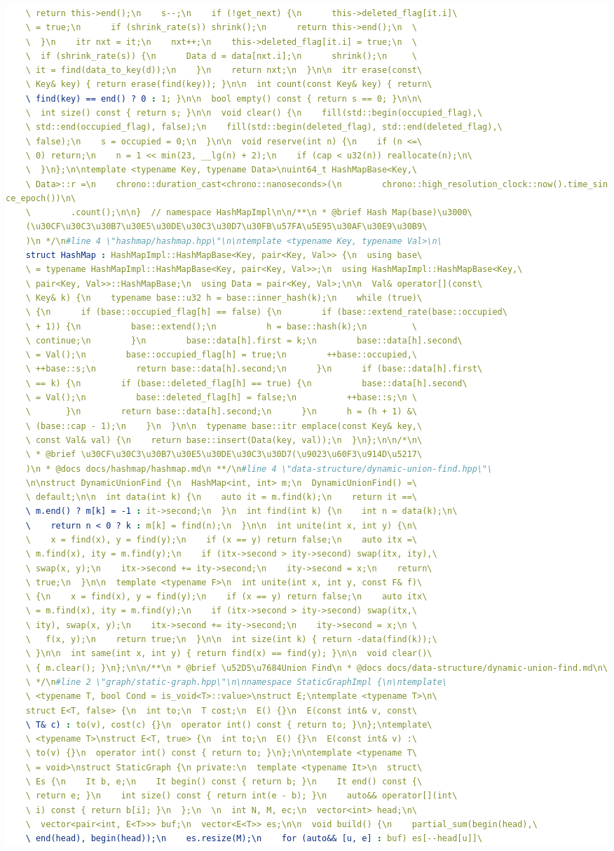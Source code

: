 ```yaml
    \ return this->end();\n    s--;\n    if (!get_next) {\n      this->deleted_flag[it.i]\
    \ = true;\n      if (shrink_rate(s)) shrink();\n      return this->end();\n  \
    \  }\n    itr nxt = it;\n    nxt++;\n    this->deleted_flag[it.i] = true;\n  \
    \  if (shrink_rate(s)) {\n      Data d = data[nxt.i];\n      shrink();\n     \
    \ it = find(data_to_key(d));\n    }\n    return nxt;\n  }\n\n  itr erase(const\
    \ Key& key) { return erase(find(key)); }\n\n  int count(const Key& key) { return\
    \ find(key) == end() ? 0 : 1; }\n\n  bool empty() const { return s == 0; }\n\n\
    \  int size() const { return s; }\n\n  void clear() {\n    fill(std::begin(occupied_flag),\
    \ std::end(occupied_flag), false);\n    fill(std::begin(deleted_flag), std::end(deleted_flag),\
    \ false);\n    s = occupied = 0;\n  }\n\n  void reserve(int n) {\n    if (n <=\
    \ 0) return;\n    n = 1 << min(23, __lg(n) + 2);\n    if (cap < u32(n)) reallocate(n);\n\
    \  }\n};\n\ntemplate <typename Key, typename Data>\nuint64_t HashMapBase<Key,\
    \ Data>::r =\n    chrono::duration_cast<chrono::nanoseconds>(\n        chrono::high_resolution_clock::now().time_since_epoch())\n\
    \        .count();\n\n}  // namespace HashMapImpl\n\n/**\n * @brief Hash Map(base)\u3000\
    (\u30CF\u30C3\u30B7\u30E5\u30DE\u30C3\u30D7\u30FB\u57FA\u5E95\u30AF\u30E9\u30B9\
    )\n */\n#line 4 \"hashmap/hashmap.hpp\"\n\ntemplate <typename Key, typename Val>\n\
    struct HashMap : HashMapImpl::HashMapBase<Key, pair<Key, Val>> {\n  using base\
    \ = typename HashMapImpl::HashMapBase<Key, pair<Key, Val>>;\n  using HashMapImpl::HashMapBase<Key,\
    \ pair<Key, Val>>::HashMapBase;\n  using Data = pair<Key, Val>;\n\n  Val& operator[](const\
    \ Key& k) {\n    typename base::u32 h = base::inner_hash(k);\n    while (true)\
    \ {\n      if (base::occupied_flag[h] == false) {\n        if (base::extend_rate(base::occupied\
    \ + 1)) {\n          base::extend();\n          h = base::hash(k);\n         \
    \ continue;\n        }\n        base::data[h].first = k;\n        base::data[h].second\
    \ = Val();\n        base::occupied_flag[h] = true;\n        ++base::occupied,\
    \ ++base::s;\n        return base::data[h].second;\n      }\n      if (base::data[h].first\
    \ == k) {\n        if (base::deleted_flag[h] == true) {\n          base::data[h].second\
    \ = Val();\n          base::deleted_flag[h] = false;\n          ++base::s;\n \
    \       }\n        return base::data[h].second;\n      }\n      h = (h + 1) &\
    \ (base::cap - 1);\n    }\n  }\n\n  typename base::itr emplace(const Key& key,\
    \ const Val& val) {\n    return base::insert(Data(key, val));\n  }\n};\n\n/*\n\
    \ * @brief \u30CF\u30C3\u30B7\u30E5\u30DE\u30C3\u30D7(\u9023\u60F3\u914D\u5217\
    )\n * @docs docs/hashmap/hashmap.md\n **/\n#line 4 \"data-structure/dynamic-union-find.hpp\"\
    \n\nstruct DynamicUnionFind {\n  HashMap<int, int> m;\n  DynamicUnionFind() =\
    \ default;\n\n  int data(int k) {\n    auto it = m.find(k);\n    return it ==\
    \ m.end() ? m[k] = -1 : it->second;\n  }\n  int find(int k) {\n    int n = data(k);\n\
    \    return n < 0 ? k : m[k] = find(n);\n  }\n\n  int unite(int x, int y) {\n\
    \    x = find(x), y = find(y);\n    if (x == y) return false;\n    auto itx =\
    \ m.find(x), ity = m.find(y);\n    if (itx->second > ity->second) swap(itx, ity),\
    \ swap(x, y);\n    itx->second += ity->second;\n    ity->second = x;\n    return\
    \ true;\n  }\n\n  template <typename F>\n  int unite(int x, int y, const F& f)\
    \ {\n    x = find(x), y = find(y);\n    if (x == y) return false;\n    auto itx\
    \ = m.find(x), ity = m.find(y);\n    if (itx->second > ity->second) swap(itx,\
    \ ity), swap(x, y);\n    itx->second += ity->second;\n    ity->second = x;\n \
    \   f(x, y);\n    return true;\n  }\n\n  int size(int k) { return -data(find(k));\
    \ }\n\n  int same(int x, int y) { return find(x) == find(y); }\n\n  void clear()\
    \ { m.clear(); }\n};\n\n/**\n * @brief \u52D5\u7684Union Find\n * @docs docs/data-structure/dynamic-union-find.md\n\
    \ */\n#line 2 \"graph/static-graph.hpp\"\n\nnamespace StaticGraphImpl {\n\ntemplate\
    \ <typename T, bool Cond = is_void<T>::value>\nstruct E;\ntemplate <typename T>\n\
    struct E<T, false> {\n  int to;\n  T cost;\n  E() {}\n  E(const int& v, const\
    \ T& c) : to(v), cost(c) {}\n  operator int() const { return to; }\n};\ntemplate\
    \ <typename T>\nstruct E<T, true> {\n  int to;\n  E() {}\n  E(const int& v) :\
    \ to(v) {}\n  operator int() const { return to; }\n};\n\ntemplate <typename T\
    \ = void>\nstruct StaticGraph {\n private:\n  template <typename It>\n  struct\
    \ Es {\n    It b, e;\n    It begin() const { return b; }\n    It end() const {\
    \ return e; }\n    int size() const { return int(e - b); }\n    auto&& operator[](int\
    \ i) const { return b[i]; }\n  };\n  \n  int N, M, ec;\n  vector<int> head;\n\
    \  vector<pair<int, E<T>>> buf;\n  vector<E<T>> es;\n\n  void build() {\n    partial_sum(begin(head),\
    \ end(head), begin(head));\n    es.resize(M);\n    for (auto&& [u, e] : buf) es[--head[u]]\
```